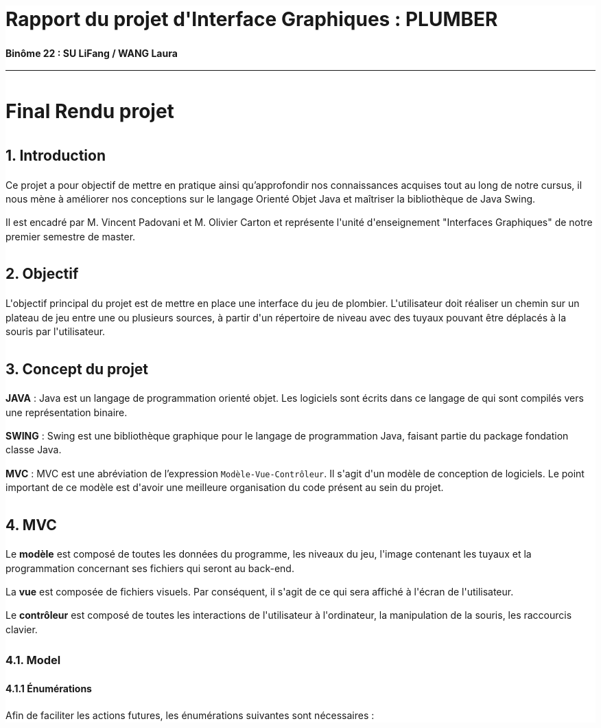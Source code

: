 Rapport du projet d'Interface Graphiques : PLUMBER
======================

**Binôme 22 :  SU LiFang / WANG Laura**

------------


# Final Rendu projet

## 1. Introduction
  
 Ce projet a pour objectif de mettre en pratique ainsi qu’approfondir nos connaissances acquises tout au long de notre cursus, il nous mène à améliorer nos conceptions sur le langage Orienté Objet Java et maîtriser la bibliothèque de Java Swing.
 
Il est encadré par M. Vincent Padovani et M. Olivier Carton et représente l'unité d'enseignement "Interfaces Graphiques" de notre premier semestre de master.

## 2. Objectif
 
 L'objectif principal du projet est de mettre en place une interface du jeu de plombier. L'utilisateur doit réaliser un chemin sur un plateau de jeu entre une ou plusieurs sources, à partir d'un répertoire de niveau avec des tuyaux pouvant être déplacés à la souris par l'utilisateur.
 
## 3. Concept du projet
 
 **JAVA** : Java est un langage de programmation orienté objet. Les logiciels sont écrits dans ce langage de qui sont compilés vers une représentation binaire.
  
 **SWING** : Swing est une bibliothèque graphique pour le langage de programmation Java, faisant partie du package fondation classe Java.
  
 **MVC** : MVC est une abréviation de l’expression `Modèle-Vue-Contrôleur`. Il s'agit d'un modèle de conception de logiciels. Le point important de ce modèle est d'avoir une meilleure organisation du code présent au sein du projet.
 
## 4. MVC
 
Le **modèle** est composé de toutes les données du programme, les niveaux du jeu, l'image contenant les tuyaux et la programmation concernant ses fichiers qui seront au back-end.
 
La **vue** est composée de fichiers visuels. Par conséquent, il s'agit de ce qui sera affiché à l'écran de l'utilisateur.
 
Le **contrôleur** est composé de toutes les interactions de l'utilisateur à l'ordinateur, la manipulation de la souris, les raccourcis clavier.
 
### 4.1. Model

#### 4.1.1 Énumérations
Afin de faciliter les actions futures, les énumérations suivantes sont nécessaires :
 